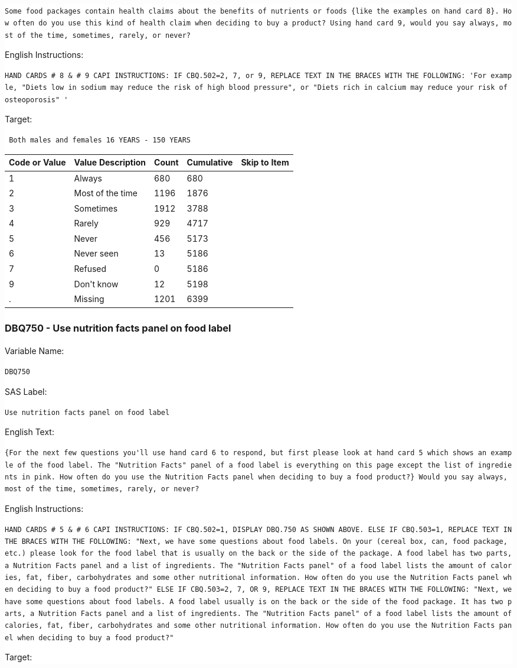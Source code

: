     Some food packages contain health claims about the benefits of nutrients or foods {like the examples on hand card 8}. How often do you use this kind of health claim when deciding to buy a product? Using hand card 9, would you say always, most of the time, sometimes, rarely, or never?
English Instructions:

    HAND CARDS # 8 & # 9 CAPI INSTRUCTIONS: IF CBQ.502=2, 7, or 9, REPLACE TEXT IN THE BRACES WITH THE FOLLOWING: 'For example, "Diets low in sodium may reduce the risk of high blood pressure", or "Diets rich in calcium may reduce your risk of osteoporosis" '
Target:

     Both males and females 16 YEARS - 150 YEARS
Code or Value | Value Description | Count | Cumulative | Skip to Item  
---|---|---|---|---  
1 | Always | 680 | 680 |   
2 | Most of the time | 1196 | 1876 |   
3 | Sometimes | 1912 | 3788 |   
4 | Rarely | 929 | 4717 |   
5 | Never | 456 | 5173 |   
6 | Never seen | 13 | 5186 |   
7 | Refused | 0 | 5186 |   
9 | Don't know | 12 | 5198 |   
. | Missing | 1201 | 6399 |   
  
### DBQ750 - Use nutrition facts panel on food label

Variable Name:

    DBQ750
SAS Label:

    Use nutrition facts panel on food label
English Text:

    {For the next few questions you'll use hand card 6 to respond, but first please look at hand card 5 which shows an example of the food label. The "Nutrition Facts" panel of a food label is everything on this page except the list of ingredients in pink. How often do you use the Nutrition Facts panel when deciding to buy a food product?} Would you say always, most of the time, sometimes, rarely, or never?
English Instructions:

    HAND CARDS # 5 & # 6 CAPI INSTRUCTIONS: IF CBQ.502=1, DISPLAY DBQ.750 AS SHOWN ABOVE. ELSE IF CBQ.503=1, REPLACE TEXT IN THE BRACES WITH THE FOLLOWING: "Next, we have some questions about food labels. On your (cereal box, can, food package, etc.) please look for the food label that is usually on the back or the side of the package. A food label has two parts, a Nutrition Facts panel and a list of ingredients. The "Nutrition Facts panel" of a food label lists the amount of calories, fat, fiber, carbohydrates and some other nutritional information. How often do you use the Nutrition Facts panel when deciding to buy a food product?" ELSE IF CBQ.503=2, 7, OR 9, REPLACE TEXT IN THE BRACES WITH THE FOLLOWING: "Next, we have some questions about food labels. A food label usually is on the back or the side of the food package. It has two parts, a Nutrition Facts panel and a list of ingredients. The "Nutrition Facts panel" of a food label lists the amount of calories, fat, fiber, carbohydrates and some other nutritional information. How often do you use the Nutrition Facts panel when deciding to buy a food product?"
Target:
